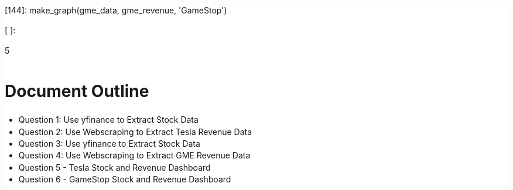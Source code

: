 \[144\]: make\_graph\(gme\_data, gme\_revenue, 'GameStop'\)

\[ \]:

5


# Document Outline

+ Question 1: Use yfinance to Extract Stock Data 
+ Question 2: Use Webscraping to Extract Tesla Revenue Data 
+ Question 3: Use yfinance to Extract Stock Data 
+ Question 4: Use Webscraping to Extract GME Revenue Data 
+ Question 5 - Tesla Stock and Revenue Dashboard 
+ Question 6 - GameStop Stock and Revenue Dashboard



